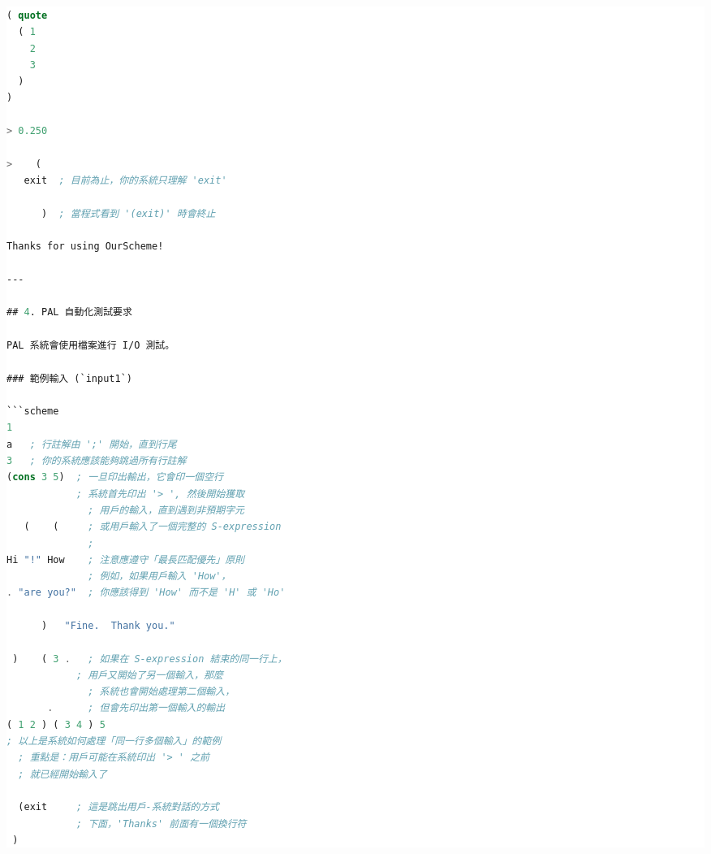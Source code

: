 ```scheme
( quote
  ( 1
    2
    3
  )
)

> 0.250

>    (
   exit  ; 目前為止，你的系統只理解 'exit'

      )  ; 當程式看到 '(exit)' 時會終止

Thanks for using OurScheme!

---

## 4. PAL 自動化測試要求

PAL 系統會使用檔案進行 I/O 測試。

### 範例輸入 (`input1`)

```scheme
1
a   ; 行註解由 ';' 開始，直到行尾
3   ; 你的系統應該能夠跳過所有行註解
(cons 3 5)  ; 一旦印出輸出，它會印一個空行
            ; 系統首先印出 '> ', 然後開始獲取
              ; 用戶的輸入，直到遇到非預期字元
   (    (     ; 或用戶輸入了一個完整的 S-expression
              ;
Hi "!" How    ; 注意應遵守「最長匹配優先」原則
              ; 例如，如果用戶輸入 'How'，
. "are you?"  ; 你應該得到 'How' 而不是 'H' 或 'Ho'

      )   "Fine.  Thank you."

 )    ( 3 .   ; 如果在 S-expression 結束的同一行上，
            ; 用戶又開始了另一個輸入，那麼
              ; 系統也會開始處理第二個輸入，
       .      ; 但會先印出第一個輸入的輸出
( 1 2 ) ( 3 4 ) 5
; 以上是系統如何處理「同一行多個輸入」的範例
  ; 重點是：用戶可能在系統印出 '> ' 之前
  ; 就已經開始輸入了

  (exit     ; 這是跳出用戶-系統對話的方式
            ; 下面，'Thanks' 前面有一個換行符
 )
```
